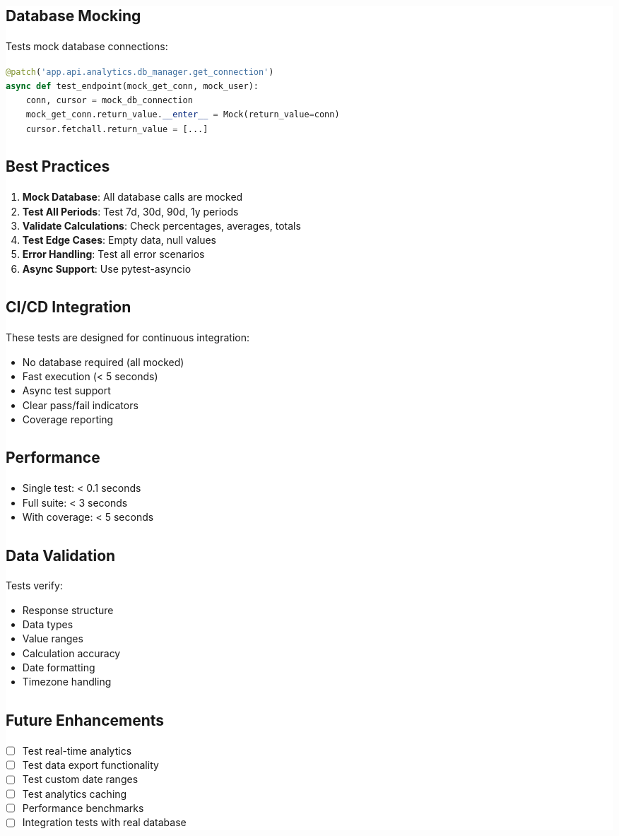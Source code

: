 ## Database Mocking

Tests mock database connections:
```python
@patch('app.api.analytics.db_manager.get_connection')
async def test_endpoint(mock_get_conn, mock_user):
    conn, cursor = mock_db_connection
    mock_get_conn.return_value.__enter__ = Mock(return_value=conn)
    cursor.fetchall.return_value = [...]
```

## Best Practices

1. **Mock Database**: All database calls are mocked
2. **Test All Periods**: Test 7d, 30d, 90d, 1y periods
3. **Validate Calculations**: Check percentages, averages, totals
4. **Test Edge Cases**: Empty data, null values
5. **Error Handling**: Test all error scenarios
6. **Async Support**: Use pytest-asyncio

## CI/CD Integration

These tests are designed for continuous integration:
- No database required (all mocked)
- Fast execution (< 5 seconds)
- Async test support
- Clear pass/fail indicators
- Coverage reporting

## Performance

- Single test: < 0.1 seconds
- Full suite: < 3 seconds
- With coverage: < 5 seconds

## Data Validation

Tests verify:
- Response structure
- Data types
- Value ranges
- Calculation accuracy
- Date formatting
- Timezone handling

## Future Enhancements

- [ ] Test real-time analytics
- [ ] Test data export functionality
- [ ] Test custom date ranges
- [ ] Test analytics caching
- [ ] Performance benchmarks
- [ ] Integration tests with real database
